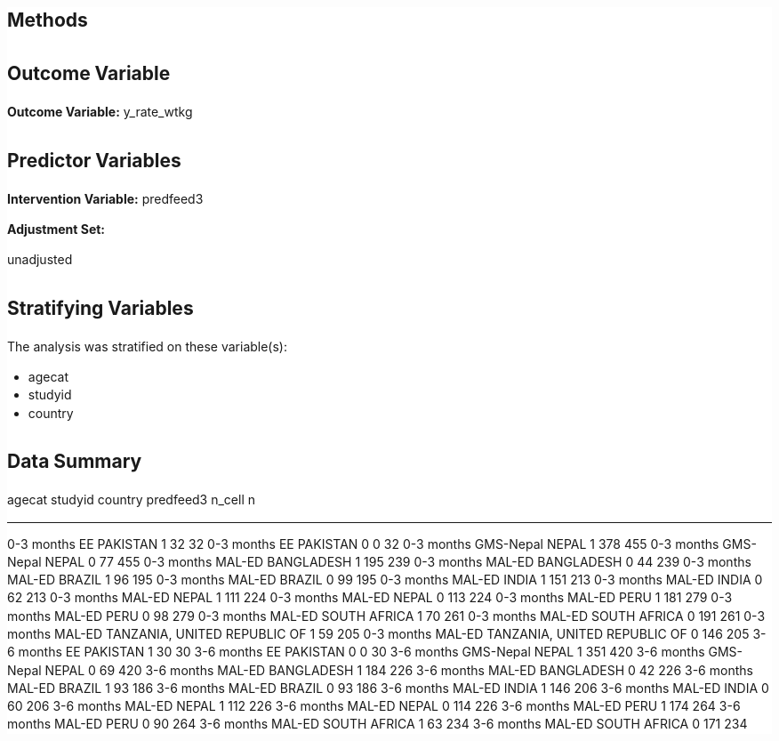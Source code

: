 





## Methods
## Outcome Variable

**Outcome Variable:** y_rate_wtkg

## Predictor Variables

**Intervention Variable:** predfeed3

**Adjustment Set:**

unadjusted

## Stratifying Variables

The analysis was stratified on these variable(s):

* agecat
* studyid
* country

## Data Summary

agecat         studyid     country                        predfeed3    n_cell     n
-------------  ----------  -----------------------------  ----------  -------  ----
0-3 months     EE          PAKISTAN                       1                32    32
0-3 months     EE          PAKISTAN                       0                 0    32
0-3 months     GMS-Nepal   NEPAL                          1               378   455
0-3 months     GMS-Nepal   NEPAL                          0                77   455
0-3 months     MAL-ED      BANGLADESH                     1               195   239
0-3 months     MAL-ED      BANGLADESH                     0                44   239
0-3 months     MAL-ED      BRAZIL                         1                96   195
0-3 months     MAL-ED      BRAZIL                         0                99   195
0-3 months     MAL-ED      INDIA                          1               151   213
0-3 months     MAL-ED      INDIA                          0                62   213
0-3 months     MAL-ED      NEPAL                          1               111   224
0-3 months     MAL-ED      NEPAL                          0               113   224
0-3 months     MAL-ED      PERU                           1               181   279
0-3 months     MAL-ED      PERU                           0                98   279
0-3 months     MAL-ED      SOUTH AFRICA                   1                70   261
0-3 months     MAL-ED      SOUTH AFRICA                   0               191   261
0-3 months     MAL-ED      TANZANIA, UNITED REPUBLIC OF   1                59   205
0-3 months     MAL-ED      TANZANIA, UNITED REPUBLIC OF   0               146   205
3-6 months     EE          PAKISTAN                       1                30    30
3-6 months     EE          PAKISTAN                       0                 0    30
3-6 months     GMS-Nepal   NEPAL                          1               351   420
3-6 months     GMS-Nepal   NEPAL                          0                69   420
3-6 months     MAL-ED      BANGLADESH                     1               184   226
3-6 months     MAL-ED      BANGLADESH                     0                42   226
3-6 months     MAL-ED      BRAZIL                         1                93   186
3-6 months     MAL-ED      BRAZIL                         0                93   186
3-6 months     MAL-ED      INDIA                          1               146   206
3-6 months     MAL-ED      INDIA                          0                60   206
3-6 months     MAL-ED      NEPAL                          1               112   226
3-6 months     MAL-ED      NEPAL                          0               114   226
3-6 months     MAL-ED      PERU                           1               174   264
3-6 months     MAL-ED      PERU                           0                90   264
3-6 months     MAL-ED      SOUTH AFRICA                   1                63   234
3-6 months     MAL-ED      SOUTH AFRICA                   0               171   234